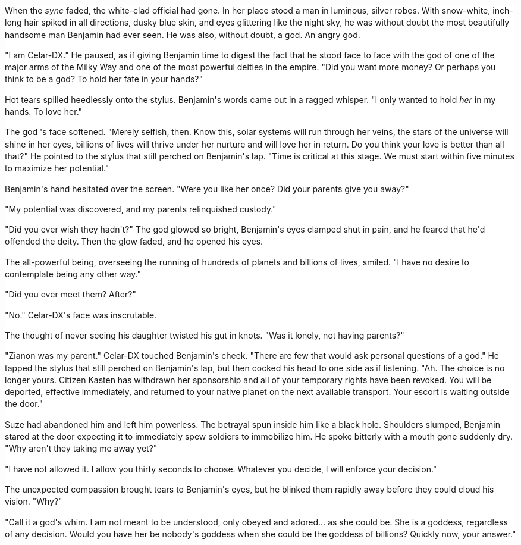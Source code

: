 When the _sync_ faded, the white-clad official had gone. In her place stood a man in luminous, silver robes. With snow-white, inch-long hair spiked in all directions, dusky blue skin, and eyes glittering like the night sky, he was without doubt the most beautifully handsome man Benjamin had ever seen. He was also, without doubt, a god. An angry god.

"I am Celar-DX." He paused, as if giving Benjamin time to digest the fact that he stood face to face with the god of one of the major arms of the Milky Way and one of the most powerful deities in the empire. "Did you want more money? Or perhaps you think to be a god? To hold her fate in your hands?"

Hot tears spilled heedlessly onto the stylus. Benjamin's words came out in a ragged whisper. "I only wanted to hold _her_ in my hands. To love her."

The god 's face softened. "Merely selfish, then. Know this, solar systems will run through her veins, the stars of the universe will shine in her eyes, billions of lives will thrive under her nurture and will love her in return. Do you think your love is better than all that?" He pointed to the stylus that still perched on Benjamin's lap. "Time is critical at this stage. We must start within five minutes to maximize her potential."

Benjamin's hand hesitated over the screen. "Were you like her once? Did your parents give you away?"

"My potential was discovered, and my parents relinquished custody."

"Did you ever wish they hadn't?" The god glowed so bright, Benjamin's eyes clamped shut in pain, and he feared that he'd offended the deity. Then the glow faded, and he opened his eyes.

The all-powerful being, overseeing the running of hundreds of planets and billions of lives, smiled. "I have no desire to contemplate being any other way."

"Did you ever meet them? After?"

"No." Celar-DX's face was inscrutable.

The thought of never seeing his daughter twisted his gut in knots. "Was it lonely, not having parents?"

"Zianon was my parent." Celar-DX touched Benjamin's cheek. "There are few that would ask personal questions of a god." He tapped the stylus that still perched on Benjamin's lap, but then cocked his head to one side as if listening. "Ah. The choice is no longer yours. Citizen Kasten has withdrawn her sponsorship and all of your temporary rights have been revoked. You will be deported, effective immediately, and returned to your native planet on the next available transport. Your escort is waiting outside the door."

Suze had abandoned him and left him powerless. The betrayal spun inside him like a black hole. Shoulders slumped, Benjamin stared at the door expecting it to immediately spew soldiers to immobilize him. He spoke bitterly with a mouth gone suddenly dry. "Why aren't they taking me away yet?"

"I have not allowed it. I allow you thirty seconds to choose. Whatever you decide, I will enforce your decision."

The unexpected compassion brought tears to Benjamin's eyes, but he blinked them rapidly away before they could cloud his vision. "Why?"

"Call it a god's whim. I am not meant to be understood, only obeyed and adored… as she could be. She is a goddess, regardless of any decision. Would you have her be nobody's goddess when she could be the goddess of billions? Quickly now, your answer."
